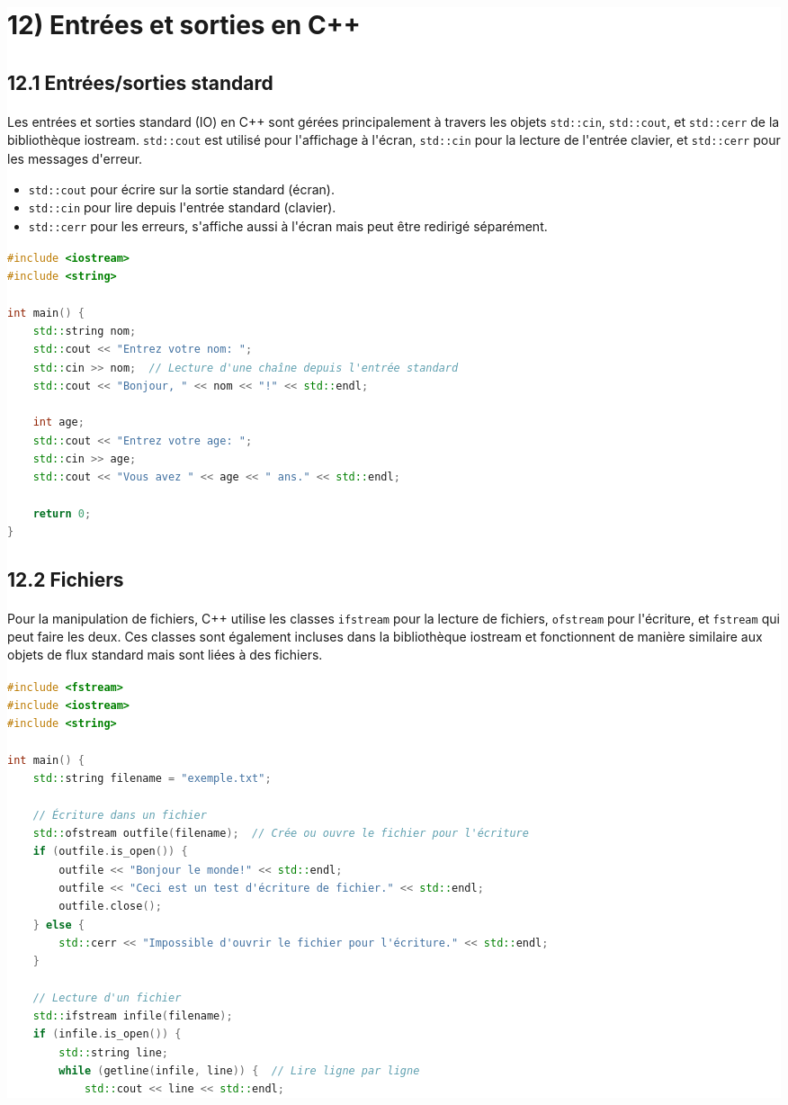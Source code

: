 
# 12) Entrées et sorties en C++

## 12.1 Entrées/sorties standard

Les entrées et sorties standard (IO) en C++ sont gérées principalement à travers les objets `std::cin`, `std::cout`, et `std::cerr` de la bibliothèque iostream. `std::cout` est utilisé pour l'affichage à l'écran, `std::cin` pour la lecture de l'entrée clavier, et `std::cerr` pour les messages d'erreur.
- `std::cout` pour écrire sur la sortie standard (écran).
- `std::cin` pour lire depuis l'entrée standard (clavier).
- `std::cerr` pour les erreurs, s'affiche aussi à l'écran mais peut être redirigé séparément.

```cpp
#include <iostream>
#include <string>

int main() {
    std::string nom;
    std::cout << "Entrez votre nom: ";
    std::cin >> nom;  // Lecture d'une chaîne depuis l'entrée standard
    std::cout << "Bonjour, " << nom << "!" << std::endl;

    int age;
    std::cout << "Entrez votre age: ";
    std::cin >> age;
    std::cout << "Vous avez " << age << " ans." << std::endl;

    return 0;
}
```

## 12.2 Fichiers

Pour la manipulation de fichiers, C++ utilise les classes `ifstream` pour la lecture de fichiers, `ofstream` pour l'écriture, et `fstream` qui peut faire les deux. Ces classes sont également incluses dans la bibliothèque iostream et fonctionnent de manière similaire aux objets de flux standard mais sont liées à des fichiers.

```cpp
#include <fstream>
#include <iostream>
#include <string>

int main() {
    std::string filename = "exemple.txt";

    // Écriture dans un fichier
    std::ofstream outfile(filename);  // Crée ou ouvre le fichier pour l'écriture
    if (outfile.is_open()) {
        outfile << "Bonjour le monde!" << std::endl;
        outfile << "Ceci est un test d'écriture de fichier." << std::endl;
        outfile.close();
    } else {
        std::cerr << "Impossible d'ouvrir le fichier pour l'écriture." << std::endl;
    }

    // Lecture d'un fichier
    std::ifstream infile(filename);
    if (infile.is_open()) {
        std::string line;
        while (getline(infile, line)) {  // Lire ligne par ligne
            std::cout << line << std::endl;
```